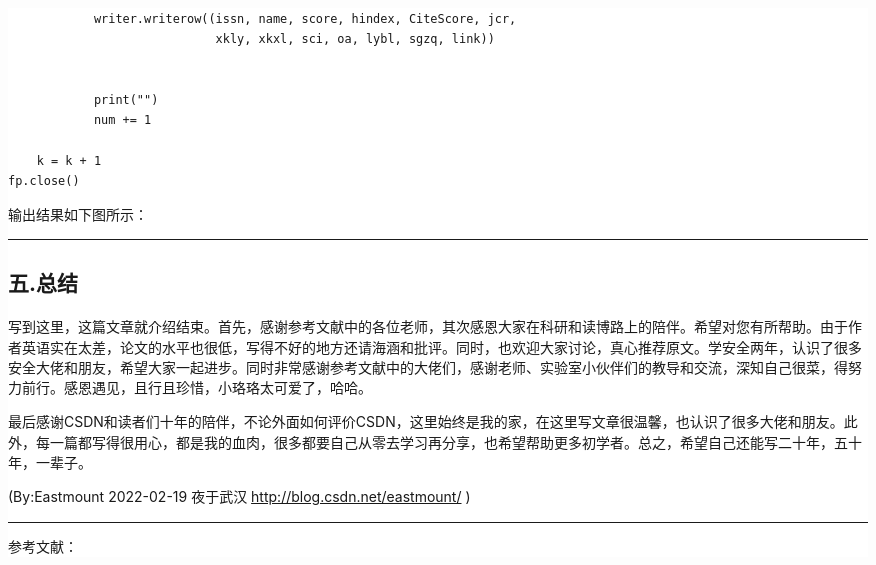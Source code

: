 ```
            writer.writerow((issn, name, score, hindex, CiteScore, jcr,
                             xkly, xkxl, sci, oa, lybl, sgzq, link))

        
            print("")
            num += 1
    
    k = k + 1
fp.close()

```

输出结果如下图所示：

---


## 五.总结

写到这里，这篇文章就介绍结束。首先，感谢参考文献中的各位老师，其次感恩大家在科研和读博路上的陪伴。希望对您有所帮助。由于作者英语实在太差，论文的水平也很低，写得不好的地方还请海涵和批评。同时，也欢迎大家讨论，真心推荐原文。学安全两年，认识了很多安全大佬和朋友，希望大家一起进步。同时非常感谢参考文献中的大佬们，感谢老师、实验室小伙伴们的教导和交流，深知自己很菜，得努力前行。感恩遇见，且行且珍惜，小珞珞太可爱了，哈哈。

最后感谢CSDN和读者们十年的陪伴，不论外面如何评价CSDN，这里始终是我的家，在这里写文章很温馨，也认识了很多大佬和朋友。此外，每一篇都写得很用心，都是我的血肉，很多都要自己从零去学习再分享，也希望帮助更多初学者。总之，希望自己还能写二十年，五十年，一辈子。

(By:Eastmount 2022-02-19 夜于武汉 http://blog.csdn.net/eastmount/ )

---


参考文献：
